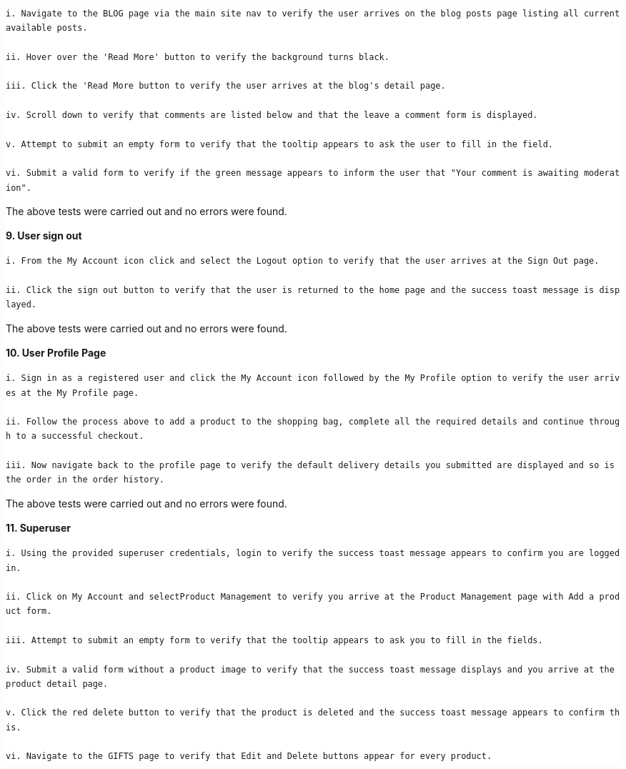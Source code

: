     i. Navigate to the BLOG page via the main site nav to verify the user arrives on the blog posts page listing all current available posts. 

    ii. Hover over the 'Read More' button to verify the background turns black.

    iii. Click the 'Read More button to verify the user arrives at the blog's detail page. 

    iv. Scroll down to verify that comments are listed below and that the leave a comment form is displayed.

    v. Attempt to submit an empty form to verify that the tooltip appears to ask the user to fill in the field. 

    vi. Submit a valid form to verify if the green message appears to inform the user that "Your comment is awaiting moderation". 

The above tests were carried out and no errors were found. 


**9. User sign out**

    i. From the My Account icon click and select the Logout option to verify that the user arrives at the Sign Out page. 

    ii. Click the sign out button to verify that the user is returned to the home page and the success toast message is displayed. 

The above tests were carried out and no errors were found. 


**10. User Profile Page**

    i. Sign in as a registered user and click the My Account icon followed by the My Profile option to verify the user arrives at the My Profile page. 

    ii. Follow the process above to add a product to the shopping bag, complete all the required details and continue through to a successful checkout.

    iii. Now navigate back to the profile page to verify the default delivery details you submitted are displayed and so is the order in the order history.


The above tests were carried out and no errors were found. 


**11. Superuser**

    i. Using the provided superuser credentials, login to verify the success toast message appears to confirm you are logged in.

    ii. Click on My Account and selectProduct Management to verify you arrive at the Product Management page with Add a product form. 

    iii. Attempt to submit an empty form to verify that the tooltip appears to ask you to fill in the fields. 

    iv. Submit a valid form without a product image to verify that the success toast message displays and you arrive at the product detail page.

    v. Click the red delete button to verify that the product is deleted and the success toast message appears to confirm this. 

    vi. Navigate to the GIFTS page to verify that Edit and Delete buttons appear for every product.
